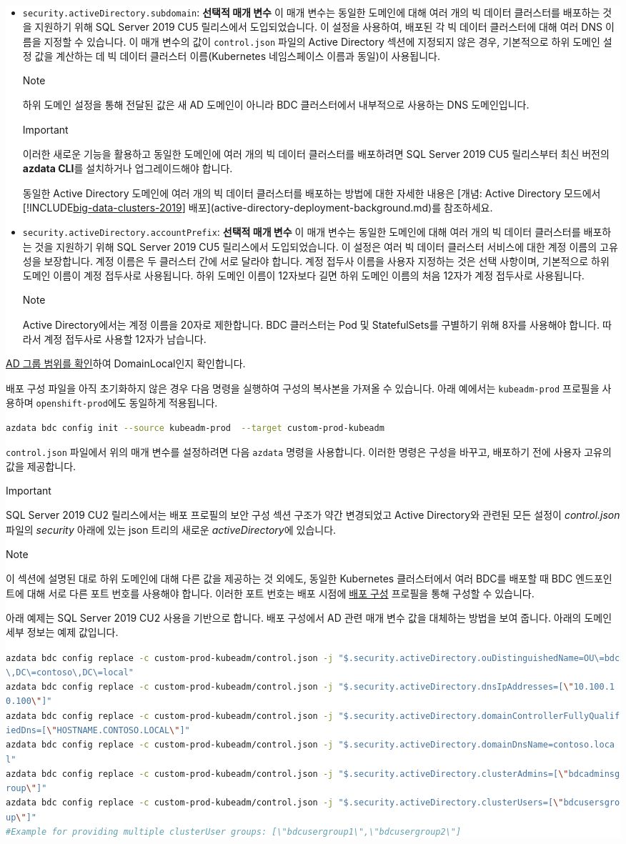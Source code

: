 - `security.activeDirectory.subdomain`: **선택적 매개 변수** 이 매개 변수는 동일한 도메인에 대해 여러 개의 빅 데이터 클러스터를 배포하는 것을 지원하기 위해 SQL Server 2019 CU5 릴리스에서 도입되었습니다. 이 설정을 사용하여, 배포된 각 빅 데이터 클러스터에 대해 여러 DNS 이름을 지정할 수 있습니다. 이 매개 변수의 값이 `control.json` 파일의 Active Directory 섹션에 지정되지 않은 경우, 기본적으로 하위 도메인 설정 값을 계산하는 데 빅 데이터 클러스터 이름(Kubernetes 네임스페이스 이름과 동일)이 사용됩니다. 

  >[!NOTE]
  >하위 도메인 설정을 통해 전달된 값은 새 AD 도메인이 아니라 BDC 클러스터에서 내부적으로 사용하는 DNS 도메인입니다.

  >[!IMPORTANT]
  >이러한 새로운 기능을 활용하고 동일한 도메인에 여러 개의 빅 데이터 클러스터를 배포하려면 SQL Server 2019 CU5 릴리스부터 최신 버전의 **azdata CLI**를 설치하거나 업그레이드해야 합니다.

  동일한 Active Directory 도메인에 여러 개의 빅 데이터 클러스터를 배포하는 방법에 대한 자세한 내용은 [개념: Active Directory 모드에서 [!INCLUDE[big-data-clusters-2019](../includes/ssbigdataclusters-ss-nover.md)] 배포](active-directory-deployment-background.md)를 참조하세요.

- `security.activeDirectory.accountPrefix`: **선택적 매개 변수** 이 매개 변수는 동일한 도메인에 대해 여러 개의 빅 데이터 클러스터를 배포하는 것을 지원하기 위해 SQL Server 2019 CU5 릴리스에서 도입되었습니다. 이 설정은 여러 빅 데이터 클러스터 서비스에 대한 계정 이름의 고유성을 보장합니다. 계정 이름은 두 클러스터 간에 서로 달라야 합니다. 계정 접두사 이름을 사용자 지정하는 것은 선택 사항이며, 기본적으로 하위 도메인 이름이 계정 접두사로 사용됩니다. 하위 도메인 이름이 12자보다 길면 하위 도메인 이름의 처음 12자가 계정 접두사로 사용됩니다.  

  >[!NOTE]
  >Active Directory에서는 계정 이름을 20자로 제한합니다. BDC 클러스터는 Pod 및 StatefulSets를 구별하기 위해 8자를 사용해야 합니다. 따라서 계정 접두사로 사용할 12자가 남습니다.

[AD 그룹 범위를 확인](https://docs.microsoft.com/powershell/module/activedirectory/get-adgroup?view=winserver2012-ps&viewFallbackFrom=winserver2012r2-ps)하여 DomainLocal인지 확인합니다.

배포 구성 파일을 아직 초기화하지 않은 경우 다음 명령을 실행하여 구성의 복사본을 가져올 수 있습니다. 아래 예에서는 `kubeadm-prod` 프로필을 사용하며 `openshift-prod`에도 동일하게 적용됩니다.

```bash
azdata bdc config init --source kubeadm-prod  --target custom-prod-kubeadm
```

`control.json` 파일에서 위의 매개 변수를 설정하려면 다음 `azdata` 명령을 사용합니다. 이러한 명령은 구성을 바꾸고, 배포하기 전에 사용자 고유의 값을 제공합니다.

> [!IMPORTANT]
> SQL Server 2019 CU2 릴리스에서는 배포 프로필의 보안 구성 섹션 구조가 약간 변경되었고 Active Directory와 관련된 모든 설정이 *control.json* 파일의 *security* 아래에 있는 json 트리의 새로운 *activeDirectory*에 있습니다.

>[!NOTE]
> 이 섹션에 설명된 대로 하위 도메인에 대해 다른 값을 제공하는 것 외에도, 동일한 Kubernetes 클러스터에서 여러 BDC를 배포할 때 BDC 엔드포인트에 대해 서로 다른 포트 번호를 사용해야 합니다. 이러한 포트 번호는 배포 시점에 [배포 구성](deployment-custom-configuration.md) 프로필을 통해 구성할 수 있습니다.

아래 예제는 SQL Server 2019 CU2 사용을 기반으로 합니다. 배포 구성에서 AD 관련 매개 변수 값을 대체하는 방법을 보여 줍니다. 아래의 도메인 세부 정보는 예제 값입니다.

```bash
azdata bdc config replace -c custom-prod-kubeadm/control.json -j "$.security.activeDirectory.ouDistinguishedName=OU\=bdc\,DC\=contoso\,DC\=local"
azdata bdc config replace -c custom-prod-kubeadm/control.json -j "$.security.activeDirectory.dnsIpAddresses=[\"10.100.10.100\"]"
azdata bdc config replace -c custom-prod-kubeadm/control.json -j "$.security.activeDirectory.domainControllerFullyQualifiedDns=[\"HOSTNAME.CONTOSO.LOCAL\"]"
azdata bdc config replace -c custom-prod-kubeadm/control.json -j "$.security.activeDirectory.domainDnsName=contoso.local"
azdata bdc config replace -c custom-prod-kubeadm/control.json -j "$.security.activeDirectory.clusterAdmins=[\"bdcadminsgroup\"]"
azdata bdc config replace -c custom-prod-kubeadm/control.json -j "$.security.activeDirectory.clusterUsers=[\"bdcusersgroup\"]"
#Example for providing multiple clusterUser groups: [\"bdcusergroup1\",\"bdcusergroup2\"]
```
